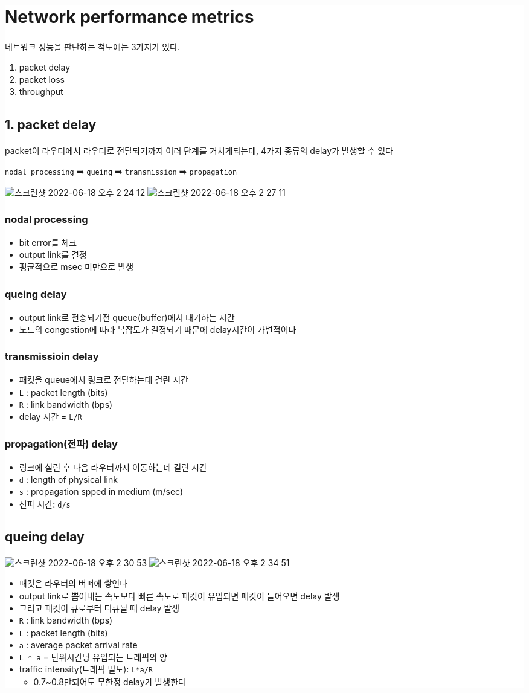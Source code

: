 # Network performance metrics
네트워크 성능을 판단하는 척도에는 3가지가 있다. 

1. packet delay
2. packet loss
3. throughput


## 1. packet delay

packet이 라우터에서 라우터로 전달되기까지 여러 단계를 거치게되는데, 4가지 종류의 delay가 발생할 수 있다

`nodal processing` ➡️ `queing` ➡️ `transmission` ➡️ `propagation`

<img width="729" alt="스크린샷 2022-06-18 오후 2 24 12" src="https://user-images.githubusercontent.com/81469717/175309323-f6cefb04-9656-46eb-85ae-f9c6be30b27a.png">
<img width="729" alt="스크린샷 2022-06-18 오후 2 27 11" src="https://user-images.githubusercontent.com/81469717/175309451-78240a05-4445-41c9-81cf-fde4d7a5b9fb.png">


### nodal processing
- bit error를 체크
- output link를 결정
- 평균적으로 msec 미만으로 발생

### queing delay 
- output link로 전송되기전 queue(buffer)에서 대기하는 시간
- 노드의 congestion에 따라 복잡도가 결정되기 때문에 delay시간이 가변적이다

### transmissioin delay
- 패킷을 queue에서 링크로 전달하는데 걸린 시간
- `L` : packet length (bits)
- `R` : link bandwidth (bps)
- delay 시간 = `L/R`

### propagation(전파) delay
- 링크에 실린 후 다음 라우터까지 이동하는데 걸린 시간
- `d` : length of physical link
- `s` : propagation spped in medium (m/sec)
- 전파 시간: `d/s`


## queing delay
<img width="729" alt="스크린샷 2022-06-18 오후 2 30 53" src="https://user-images.githubusercontent.com/81469717/175310034-d4480d8d-be47-41e9-8011-ad19d39992af.png">
<img width="729" alt="스크린샷 2022-06-18 오후 2 34 51" src="https://user-images.githubusercontent.com/81469717/175310071-efab7ade-c8bb-444a-91ba-9bdc34952205.png">

- 패킷은 라우터의 버퍼에 쌓인다
- output link로 뽑아내는 속도보다 빠른 속도로 패킷이 유입되면 패킷이 들어오면 delay 발생
- 그리고 패킷이 큐로부터 디큐될 때 delay 발생
- `R` : link bandwidth (bps)
- `L` : packet length (bits)
- `a` : average packet arrival rate
- `L * a` = 단위시간당 유입되는 트래픽의 양
- traffic intensity(트래픽 밀도): `L*a/R`
    - 0.7~0.8만되어도 무한정 delay가 발생한다
